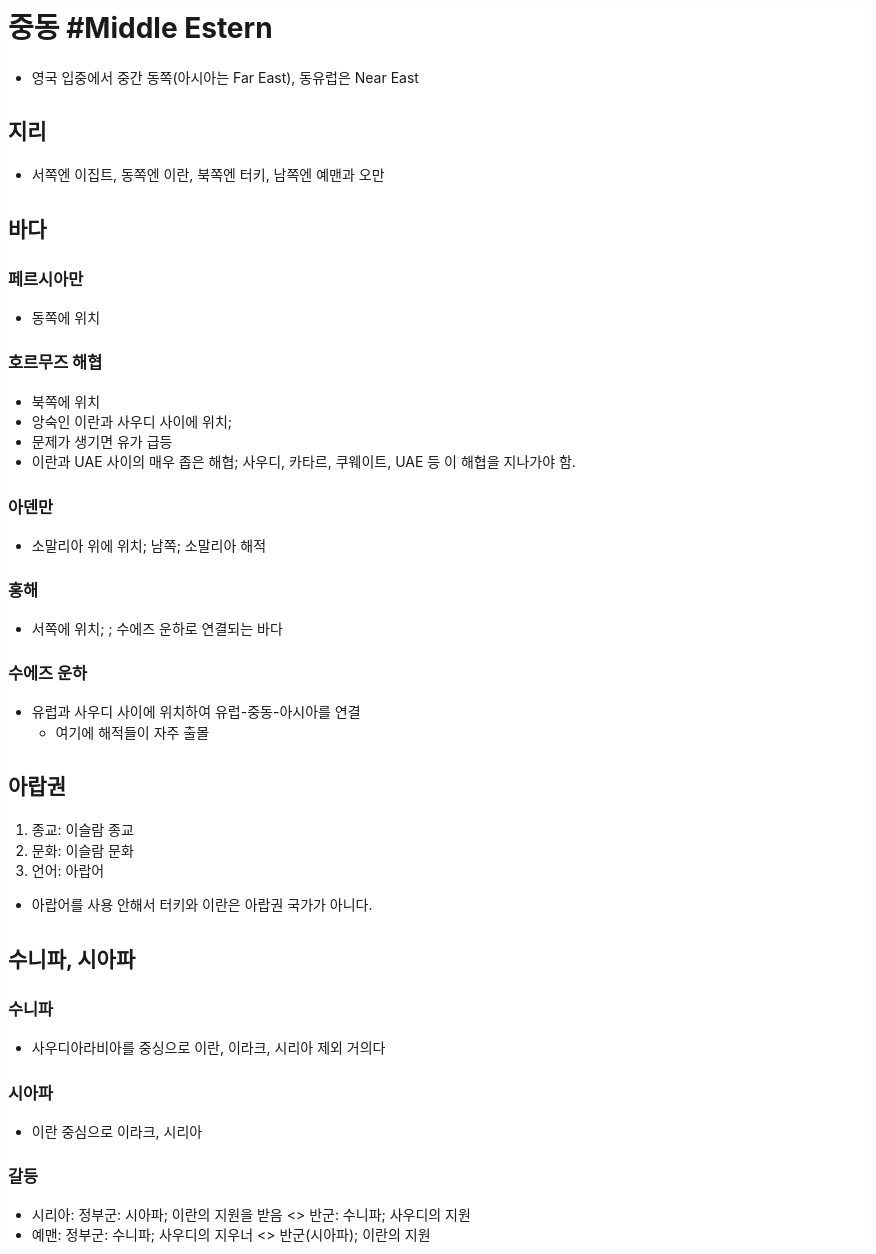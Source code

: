 # 중동 #Middle Estern
* 영국 입중에서 중간 동쪽(아시아는 Far East), 동유럽은 Near East

## 지리
* 서쪽엔 이집트, 동쪽엔 이란, 북쪽엔 터키, 남쪽엔 예맨과 오만

## 바다

### 페르시아만
* 동쪽에  위치

### 호르무즈 해협
* 북쪽에 위치
* 앙숙인 이란과 사우디 사이에 위치;
* 문제가 생기면 유가 급등
* 이란과 UAE 사이의 매우 좁은 해협; 사우디, 카타르, 쿠웨이트, UAE 등 이 해협을 지나가야 함.

### 아덴만
* 소말리아 위에 위치; 남쪽; 소말리아 해적


### 홍해
* 서쪽에 위치; ; 수에즈 운하로 연결되는 바다

### 수에즈 운하
* 유럽과 사우디 사이에 위치하여 유럽-중동-아시아를 연결
	* 여기에 해적들이 자주 출몰





## 아랍권
1. 종교: 이슬람 종교
2. 문화: 이슬람 문화
3. 언어: 아랍어
  * 아랍어를 사용 안해서 터키와 이란은 아랍권 국가가 아니다.
  
## 수니파, 시아파
### 수니파
* 사우디아라비아를 중싱으로 이란, 이라크, 시리아 제외 거의다

### 시아파
* 이란 중심으로 이라크, 시리아

### 갈등
* 시리아: 정부군: 시아파; 이란의 지원을 받음 <> 반군: 수니파; 사우디의 지원
* 예맨: 정부군: 수니파; 사우디의 지우너 <> 반군(시아파); 이란의 지원
